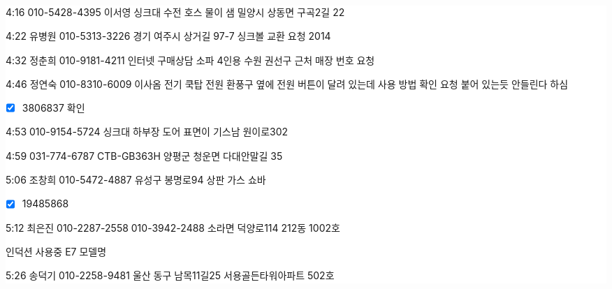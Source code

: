 4:16
010-5428-4395 이서영
싱크대 
수전 호스 물이 샘
밀양시 상동면 구곡2길 22

4:22
유병원 010-5313-3226
경기 여주시 상거길 97-7 
싱크볼 교환 요청
2014

4:32
정춘희 010-9181-4211
인터넷 구매상담 소파 4인용 
수원 권선구 근처 매장 번호 요청

4:46
정연숙 010-8310-6009
이사옴
전기 쿡탑 전원
환풍구 옆에 전원 버튼이 달려 있는데
사용 방법 확인 요청
붙어 있는듯 안들린다 하심
- [x] 3806837 확인

4:53
010-9154-5724
싱크대 
하부장 도어 표면이 기스남
원이로302 


4:59
031-774-6787
CTB-GB363H 
양평군 청운면
다대안말길 35

5:06
조창희 010-5472-4887
유성구 봉명로94 
상판 가스 쇼바
- [x] 19485868


5:12
최은진 010-2287-2558
010-3942-2488
소라면 덕양로114 212동 1002호

인덕션 사용중
E7 
모델명

5:26
송덕기 010-2258-9481
울산 동구 남목11길25 서용골든타워아파트 502호
